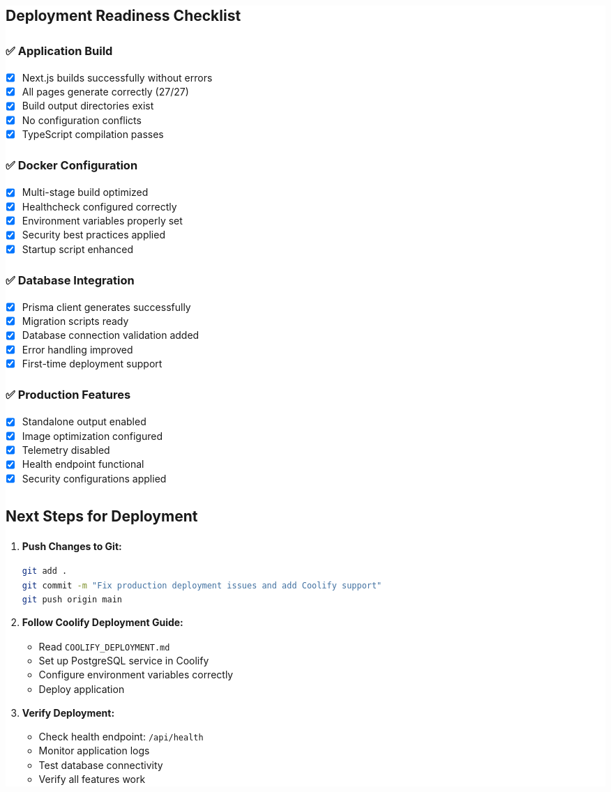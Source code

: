 ## Deployment Readiness Checklist

### ✅ Application Build
- [x] Next.js builds successfully without errors
- [x] All pages generate correctly (27/27)
- [x] Build output directories exist
- [x] No configuration conflicts
- [x] TypeScript compilation passes

### ✅ Docker Configuration
- [x] Multi-stage build optimized
- [x] Healthcheck configured correctly
- [x] Environment variables properly set
- [x] Security best practices applied
- [x] Startup script enhanced

### ✅ Database Integration
- [x] Prisma client generates successfully
- [x] Migration scripts ready
- [x] Database connection validation added
- [x] Error handling improved
- [x] First-time deployment support

### ✅ Production Features
- [x] Standalone output enabled
- [x] Image optimization configured
- [x] Telemetry disabled
- [x] Health endpoint functional
- [x] Security configurations applied

## Next Steps for Deployment

1. **Push Changes to Git:**
   ```bash
   git add .
   git commit -m "Fix production deployment issues and add Coolify support"
   git push origin main
   ```

2. **Follow Coolify Deployment Guide:**
   - Read `COOLIFY_DEPLOYMENT.md`
   - Set up PostgreSQL service in Coolify
   - Configure environment variables correctly
   - Deploy application

3. **Verify Deployment:**
   - Check health endpoint: `/api/health`
   - Monitor application logs
   - Test database connectivity
   - Verify all features work
